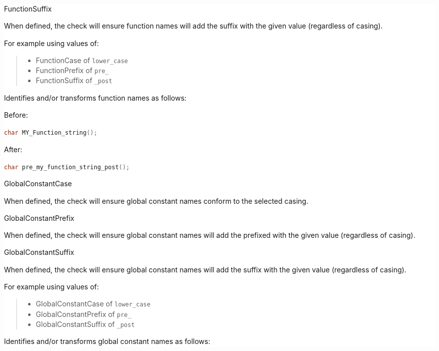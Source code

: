 <div class="option">

FunctionSuffix

When defined, the check will ensure function names will add the suffix
with the given value (regardless of casing).

</div>

For example using values of:

> - FunctionCase of `lower_case`
> - FunctionPrefix of `pre_`
> - FunctionSuffix of `_post`

Identifies and/or transforms function names as follows:

Before:

``` c++
char MY_Function_string();
```

After:

``` c++
char pre_my_function_string_post();
```

<div class="option">

GlobalConstantCase

When defined, the check will ensure global constant names conform to the
selected casing.

</div>

<div class="option">

GlobalConstantPrefix

When defined, the check will ensure global constant names will add the
prefixed with the given value (regardless of casing).

</div>

<div class="option">

GlobalConstantSuffix

When defined, the check will ensure global constant names will add the
suffix with the given value (regardless of casing).

</div>

For example using values of:

> - GlobalConstantCase of `lower_case`
> - GlobalConstantPrefix of `pre_`
> - GlobalConstantSuffix of `_post`

Identifies and/or transforms global constant names as follows:
